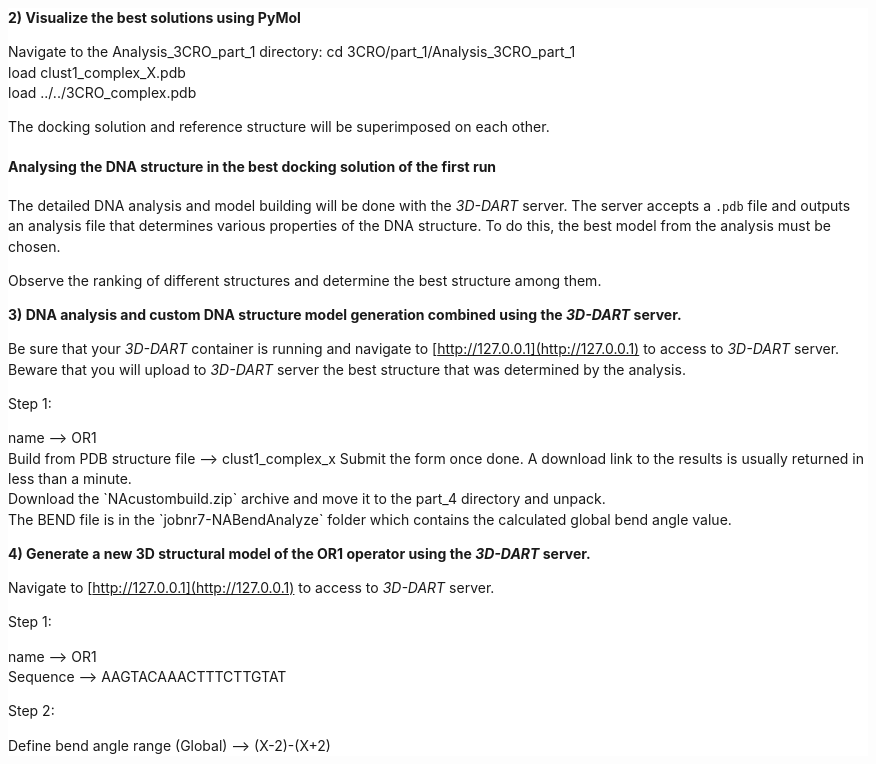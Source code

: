 **2) Visualize the best solutions using PyMol**

<a class="prompt prompt-pymol">
Navigate to the Analysis_3CRO_part_1 directory: cd 3CRO/part_1/Analysis_3CRO_part_1<br>
load clust1_complex_X.pdb<br>
load ../../3CRO_complex.pdb
</a>

The docking solution and reference structure will be superimposed on each other.

#### Analysing the DNA structure in the best docking solution of the first run

The detailed DNA analysis and model building will be done with the *3D-DART* server. The server accepts a `.pdb` file and outputs an analysis file that determines various properties of the DNA structure. To do this, the best model from the analysis must be chosen.

<a class="prompt prompt-info">
Observe the ranking of different structures and determine the best structure among them.
</a>

**3) DNA analysis and custom DNA structure model generation combined using the *3D-DART* server.**

Be sure that your *3D-DART* container is running and navigate to [http://127.0.0.1](http://127.0.0.1) to access to *3D-DART* server. Beware that you will upload to *3D-DART* server the best structure that was determined by the analysis.

Step 1:

<a class="prompt prompt-info">
name --> OR1<br>
Build from PDB structure file --> clust1_complex_x
</a>

<a class="prompt prompt-info">
Submit the form once done. A download link to the results is usually returned in less than a minute.<br>
Download the `NAcustombuild<number>.zip` archive and move it to the part_4 directory and unpack.<br>
The BEND file is in the `jobnr7-NABendAnalyze` folder which contains the calculated global bend angle value.
</a>

**4) Generate a new 3D structural model of the OR1 operator using the *3D-DART* server.**

Navigate to [http://127.0.0.1](http://127.0.0.1) to access to *3D-DART* server.

Step 1:

<a class="prompt prompt-info">
name --> OR1<br>
Sequence --> AAGTACAAACTTTCTTGTAT
</a>

Step 2:

<a class="prompt prompt-info">
Define bend angle range (Global) --> (X-2)-(X+2)
</a>
